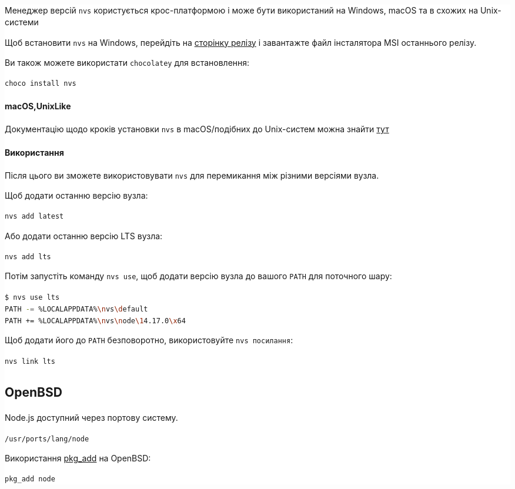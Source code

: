 Менеджер версій `nvs` користується крос-платформою і може бути використаний на Windows, macOS та в схожих на Unix-системи

Щоб встановити `nvs` на Windows, перейдіть на [сторінку релізу](https://github.com/jasongin/nvs/releases) і завантажте файл інсталятора MSI останнього релізу.

Ви також можете використати `chocolatey` для встановлення:

```bash
choco install nvs
```

#### macOS,UnixLike

Документацію щодо кроків установки `nvs` в macOS/подібних до Unix-систем можна знайти [тут](https://github.com/jasongin/nvs/blob/master/doc/SETUP.md#mac-linux)

#### Використання

Після цього ви зможете використовувати `nvs` для перемикання між різними версіями вузла.

Щоб додати останню версію вузла:

```bash
nvs add latest
```

Або додати останню версію LTS вузла:

```bash
nvs add lts
```

Потім запустіть команду `nvs use`, щоб додати версію вузла до вашого `PATH` для поточного шару:

```bash
$ nvs use lts
PATH -= %LOCALAPPDATA%\nvs\default
PATH += %LOCALAPPDATA%\nvs\node\14.17.0\x64
```

Щоб додати його до `PATH` безповоротно, використовуйте `nvs посилання`:

```bash
nvs link lts
```

## OpenBSD

Node.js доступний через портову систему.

```bash
/usr/ports/lang/node
```

Використання [pkg_add](https://man.openbsd.org/OpenBSD-current/man1/pkg_add.1) на OpenBSD:

```bash
pkg_add node
```
